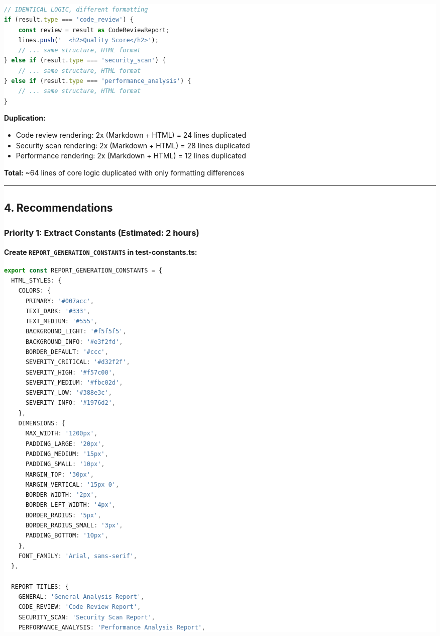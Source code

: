 ```typescript
// IDENTICAL LOGIC, different formatting
if (result.type === 'code_review') {
    const review = result as CodeReviewReport;
    lines.push('  <h2>Quality Score</h2>');
    // ... same structure, HTML format
} else if (result.type === 'security_scan') {
    // ... same structure, HTML format
} else if (result.type === 'performance_analysis') {
    // ... same structure, HTML format
}
```

**Duplication:**
- Code review rendering: 2x (Markdown + HTML) = 24 lines duplicated
- Security scan rendering: 2x (Markdown + HTML) = 28 lines duplicated
- Performance rendering: 2x (Markdown + HTML) = 12 lines duplicated

**Total:** ~64 lines of core logic duplicated with only formatting differences

---

## 4. Recommendations

### Priority 1: Extract Constants (Estimated: 2 hours)

**Create `REPORT_GENERATION_CONSTANTS` in test-constants.ts:**

```typescript
export const REPORT_GENERATION_CONSTANTS = {
  HTML_STYLES: {
    COLORS: {
      PRIMARY: '#007acc',
      TEXT_DARK: '#333',
      TEXT_MEDIUM: '#555',
      BACKGROUND_LIGHT: '#f5f5f5',
      BACKGROUND_INFO: '#e3f2fd',
      BORDER_DEFAULT: '#ccc',
      SEVERITY_CRITICAL: '#d32f2f',
      SEVERITY_HIGH: '#f57c00',
      SEVERITY_MEDIUM: '#fbc02d',
      SEVERITY_LOW: '#388e3c',
      SEVERITY_INFO: '#1976d2',
    },
    DIMENSIONS: {
      MAX_WIDTH: '1200px',
      PADDING_LARGE: '20px',
      PADDING_MEDIUM: '15px',
      PADDING_SMALL: '10px',
      MARGIN_TOP: '30px',
      MARGIN_VERTICAL: '15px 0',
      BORDER_WIDTH: '2px',
      BORDER_LEFT_WIDTH: '4px',
      BORDER_RADIUS: '5px',
      BORDER_RADIUS_SMALL: '3px',
      PADDING_BOTTOM: '10px',
    },
    FONT_FAMILY: 'Arial, sans-serif',
  },

  REPORT_TITLES: {
    GENERAL: 'General Analysis Report',
    CODE_REVIEW: 'Code Review Report',
    SECURITY_SCAN: 'Security Scan Report',
    PERFORMANCE_ANALYSIS: 'Performance Analysis Report',
```